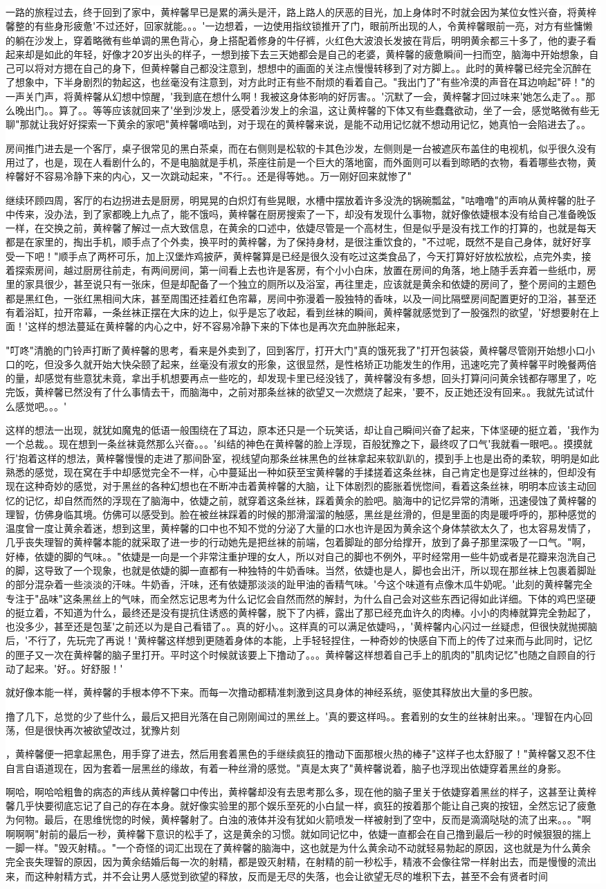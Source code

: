 

一路的旅程过去，终于回到了家中，黄梓馨早已是累的满头是汗，路上路人的厌恶的目光，加上身体时不时就会因为某位女性兴奋，将黄梓馨整的有些身形疲惫'不过还好，回家就能。。。'一边想着，一边使用指纹锁推开了门，眼前所出现的人，令黄梓馨眼前一亮，对方有些慵懒的躺在沙发上，穿着略微有些单调的黑色背心，身上搭配着修身的牛仔裤，火红色大波浪长发披在背后，明明黄余都三十多了，他的妻子看起来却是如此的年轻，好像才20岁出头的样子，一想到接下去三天她都会是自己的老婆，黄梓馨的疲惫瞬间一扫而空，脑海中开始想象，自己可以将对方摁在自己的身下，但黄梓馨自己都没注意到，想想中的画面的关注点慢慢转移到了对方脚上。。此时的黄梓馨已经完全沉醉在了想象中，下半身剧烈的勃起这，也丝毫没有注意到，对方此时正有些不耐烦的看着自己。"我出门了"有些冷漠的声音在耳边响起"砰！"的一声关门声，将黄梓馨从幻想中惊醒，'我到底在想什么啊！我被这身体影响的好厉害。。'沉默了一会，黄梓馨才回过味来'她怎么走了。。那么晚出门。。算了。。等等应该就回来了'坐到沙发上，感受着沙发上的余温，这让黄梓馨的下体又有些蠢蠢欲动，坐了一会，感觉略微有些无聊"那就让我好好探索一下黄余的家吧"黄梓馨嘀咕到，对于现在的黄梓馨来说，是能不动用记忆就不想动用记忆，她真怕一会陷进去了。。



房间推门进去是一个客厅，桌子很常见的黑白茶桌，而在右侧则是松软的卡其色沙发，左侧则是一台被遮灰布盖住的电视机，似乎很久没有用过了，也是，现在人看剧什么的，不是电脑就是手机，茶座往前是一个巨大的落地窗，而外面则可以看到晾晒的衣物，看着哪些衣物，黄梓馨好不容易冷静下来的内心，又一次跳动起来，"不行。。还是得等她。。万一刚好回来就惨了"



继续环顾四周，客厅的右边拐进去是厨房，明晃晃的白炽灯有些晃眼，水槽中摆放着许多没洗的锅碗瓢盆，"咕噜噜"的声响从黄梓馨的肚子中传来，没办法，到了家都晚上九点了，能不饿吗，黄梓馨在厨房搜索了一下，却没有发现什么事物，就好像依婕根本没有给自己准备晚饭一样，在交换之前，黄梓馨了解过一点大致信息，在黄余的口述中，依婕尽管是一个高材生，但是似乎是没有找工作的打算的，也就是每天都是在家里的，掏出手机，顺手点了个外卖，换平时的黄梓馨，为了保持身材，是很注重饮食的，"不过呢，既然不是自己身体，就好好享受一下吧！"顺手点了两杯可乐，加上汉堡炸鸡披萨，黄梓馨算是已经是很久没有吃过这类食品了，今天打算好好放松放松，点完外卖，接着探索房间，越过厨房往前走，有两间房间，第一间看上去也许是客房，有个小小白床，放置在房间的角落，地上随手丢弃着一些纸巾，房里的家具很少，甚至说只有一张床，但是却配备了一个独立的厕所以及浴室，再往里走，应该就是黄余和依婕的房间了，整个房间的主题色都是黑红色，一张红黑相间大床，甚至周围还挂着红色帘幕，房间中弥漫着一股独特的香味，以及一间比隔壁房间配置更好的卫浴，甚至还有着浴缸，拉开帘幕，一条丝袜正摆在大床的边上，似乎是忘了收起，看到丝袜的瞬间，黄梓馨就感觉到了一股强烈的欲望，'好想要射在上面！'这样的想法蔓延在黄梓馨的内心之中，好不容易冷静下来的下体也是再次充血肿胀起来，



"叮咚"清脆的门铃声打断了黄梓馨的思考，看来是外卖到了，回到客厅，打开大门"真的饿死我了"打开包装袋，黄梓馨尽管刚开始想小口小口的吃，但没多久就开始大快朵颐了起来，丝毫没有淑女的形象，这很显然，是性格矫正功能发生的作用，迅速吃完了黄梓馨平时晚餐两倍的量，却感觉有些意犹未竟，拿出手机想要再点一些吃的，却发现卡里已经没钱了，黄梓馨没有多想，回头打算问问黄余钱都存哪里了，吃完饭，黄梓馨已然没有了什么事情去干，而脑海中，之前对那条丝袜的欲望又一次燃烧了起来，'要不，反正她还没有回来。。我就先试试什么感觉吧。。。'



这样的想法一出现，就犹如魔鬼的低语一般围绕在了耳边，原本还只是一个玩笑话，却让自己瞬间兴奋了起来，下体坚硬的挺立着，'我作为一个总裁。。现在想到一条丝袜竟然那么兴奋。。。'纠结的神色在黄梓馨的脸上浮现，百般犹豫之下，最终叹了口气'我就看一眼吧。。摸摸就行'抱着这样的想法，黄梓馨慢慢的走进了那间卧室，视线望向那条丝袜黑色的丝袜拿起来软趴趴的，摸到手上也是出奇的柔软，明明是如此熟悉的感觉，现在窝在手中却感觉完全不一样，心中蔓延出一种如获至宝黄梓馨的手揉搓着这条丝袜，自己肯定也是穿过丝袜的，但却没有现在这种奇妙的感觉，对于黑丝的各种幻想也在不断冲击着黄梓馨的大脑，让下体剧烈的膨胀着恍惚间，看着这条丝袜，明明本应该主动回忆的记忆，却自然而然的浮现在了脑海中，依婕之前，就穿着这条丝袜，踩着黄余的脸吧。脑海中的记忆异常的清晰，迅速侵蚀了黄梓馨的理智，仿佛身临其境。仿佛可以感受到。脸在被丝袜踩着的时候的那滑溜溜的触感，黑丝是丝滑的，但是里面的肉是暖呼呼的，那种感觉的温度曾一度让黄余着迷，想到这里，黄梓馨的口中也不知不觉的分泌了大量的口水也许是因为黄余这个身体禁欲太久了，也太容易发情了，几乎丧失理智的黄梓馨本能的就采取了进一步的行动她先是把丝袜的前端，包着脚趾的部分给撑开，放到了鼻子那里深吸了一口气。"啊，好棒，依婕的脚的气味。。"依婕是一向是一个非常注重护理的女人，所以对自己的脚也不例外，平时经常用一些牛奶或者是花瓣来泡洗自己的脚，这导致了一个现象，也就是依婕的脚一直都有一种独特的牛奶香味。当然，依婕也是人，脚也会出汗，所以现在那丝袜上包裹着脚趾的部分混杂着一些淡淡的汗味。牛奶香，汗味，还有依婕那淡淡的趾甲油的香精气味。'今这个味道有点像木瓜牛奶呢。'此刻的黄梓馨完全专注于"品味"这条黑丝上的气味，而全然忘记思考为什么记忆会自然而然的解封，为什么自己会对这些东西记得如此详细。下体的鸡巴坚硬的挺立着，不知道为什么，最终还是没有提抗住诱惑的黄梓馨，脱下了内裤，露出了那已经充血许久的肉棒。小小的肉棒就算完全勃起了，也没多少，甚至还是包茎'之前还以为是自己看错了。。真的好小。。这样真的可以满足依婕吗，，'黄梓馨内心闪过一丝疑虑，但很快就抛掷脑后，'不行了，先玩完了再说！'黄梓馨这样想到更随着身体的本能，上手轻轻捏住，一种奇妙的快感自下而上的传了过来而与此同时，记忆的匣子又一次在黄梓馨的脑子里打开。平时这个时候就该要上下撸动了。。。黄梓馨这样想着自己手上的肌肉的"肌肉记忆"也随之自顾自的行动了起来。'好。。好舒服！'



就好像本能一样，黄梓馨的手根本停不下来。而每一次撸动都精准刺激到这具身体的神经系统，驱使其释放出大量的多巴胺。



撸了几下，总觉的少了些什么，最后又把目光落在自己刚刚闻过的黑丝上。'真的要这样吗。。套着别的女生的丝袜射出来。。'理智在内心回荡，但是很快再次被欲望改过，犹豫片刻

，黄梓馨便一把拿起黑色，用手穿了进去，然后用套着黑色的手继续疯狂的撸动下面那根火热的棒子"这样子也太舒服了！"黄梓馨又忍不住自言自语道现在，因为套着一层黑丝的缘故，有着一种丝滑的感觉。"真是太爽了"黄梓馨说着，脑子也浮现出依婕穿着黑丝的身影。



啊哈，啊哈哈粗鲁的病态的声线从黄梓馨口中传出，黄梓馨却没有去思考那么多，现在他的脑子里关于依婕穿着黑丝的样子，这甚至让黄梓馨几乎快要彻底忘记了自己的存在本身。就好像实验里的那个娱乐至死的小白鼠一样，疯狂的按着那个能让自己爽的按钮，全然忘记了疲惫为何物。最后，在思维恍惚的时候，黄梓馨射了。白浊的液体并没有犹如火箭喷发一样被射到了空中，反而是滴滴哒哒的流了出来。。。"啊啊啊啊"射前的最后一秒，黄梓馨下意识的松手了，这是黄余的习惯。就如同记忆中，依婕一直都会在自己撸到最后一秒的时候狠狠的揣上一脚一样。"毁灭射精。。"一个奇怪的词汇出现在了黄梓馨的脑海中，这也就是为什么黄余动不动就轻易勃起的原因，这也就是为什么黄余完全丧失理智的原因，因为黄余结婚后每一次的射精，都是毁灭射精，在射精的前一秒松手，精液不会像往常一样射出去，而是慢慢的流出来，而这种射精方式，并不会让男人感觉到欲望的释放，反而是无尽的失落，也会让欲望无尽的堆积下去，甚至不会有贤者时间
